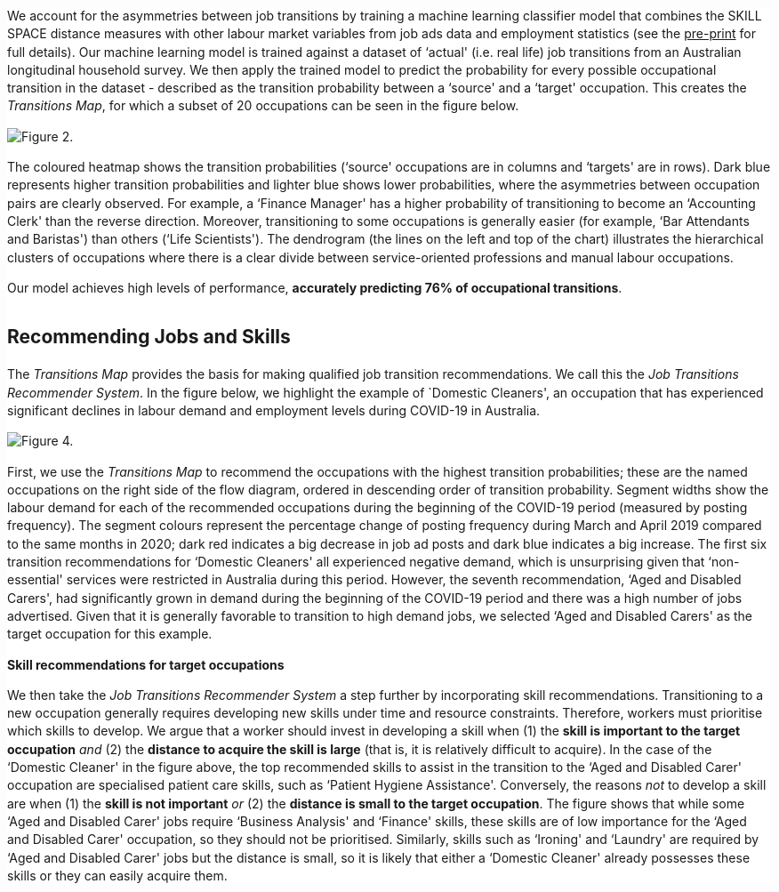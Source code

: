 We account for the asymmetries between job transitions by training a machine learning classifier model that combines the SKILL SPACE distance measures with other labour market variables from job ads data and employment statistics (see the [pre-print](https://arxiv.org/abs/2011.11801) for full details). Our machine learning model is trained against a dataset of ‘actual' (i.e. real life) job transitions from an Australian longitudinal household survey. We then apply the trained model to predict the probability for every possible occupational transition in the dataset - described as the transition probability between a ‘source' and a ‘target' occupation. This creates the _Transitions Map_, for which a subset of 20 occupations can be seen in the figure below.

![Figure 2.](img/fig2.png)

The coloured heatmap shows the transition probabilities (‘source' occupations are in columns and ‘targets' are in rows). Dark blue represents higher transition probabilities and lighter blue shows lower probabilities, where the asymmetries between occupation pairs are clearly observed. For example, a ‘Finance Manager' has a higher probability of transitioning to become an ‘Accounting Clerk' than the reverse direction. Moreover, transitioning to some occupations is generally easier (for example, ‘Bar Attendants and Baristas') than others (‘Life Scientists'). The dendrogram (the lines on the left and top of the chart) illustrates the hierarchical clusters of occupations where there is a clear divide between service-oriented professions and manual labour occupations.

Our model achieves high levels of performance, **accurately predicting 76% of occupational transitions**. 

Recommending Jobs and Skills
---

The _Transitions Map_ provides the basis for making qualified job transition recommendations.  We call this the _Job Transitions Recommender System_. In the figure below, we highlight the example of `Domestic Cleaners', an occupation that has experienced significant declines in labour demand and employment levels during COVID-19 in Australia.

![Figure 4.](img/fig4.png)

First, we use the _Transitions Map_ to recommend the occupations with the highest transition probabilities; these are the named occupations on the right side of the flow diagram, ordered in descending order of transition probability. Segment widths show the labour demand for each of the recommended occupations during the beginning of the COVID-19 period (measured by posting frequency). The segment colours represent the percentage change of posting frequency during March and April 2019 compared to the same months in 2020; dark red indicates a big decrease in job ad posts and dark blue indicates a big increase. The first six transition recommendations for ‘Domestic Cleaners' all experienced negative demand, which is unsurprising given that ‘non-essential' services were restricted in Australia during this period. However, the seventh recommendation, ‘Aged and Disabled Carers', had significantly grown in demand during the beginning of the COVID-19 period and there was a high number of jobs advertised. Given that it is generally favorable to transition to high demand jobs, we selected ‘Aged and Disabled Carers' as the target occupation for this example.

**Skill recommendations for target occupations**

We then take the _Job Transitions Recommender System_ a step further by incorporating skill recommendations. Transitioning to a new occupation generally requires developing new skills under time and resource constraints. Therefore, workers must prioritise which skills to develop. We argue that a worker should invest in developing a skill when (1) the **skill is important to the target occupation** _and_ (2) the **distance to acquire the skill is large** (that is, it is relatively difficult to acquire). In the case of the ‘Domestic Cleaner' in the figure above, the top recommended skills to assist in the transition to the ‘Aged and Disabled Carer' occupation are specialised patient care skills, such as ‘Patient Hygiene Assistance'.  Conversely, the reasons _not_ to develop a skill are when (1) the **skill is not important** _or_ (2) the **distance is small to the target occupation**. The figure shows that while some ‘Aged and Disabled Carer' jobs require ‘Business Analysis' and ‘Finance' skills, these skills are of low importance for the ‘Aged and Disabled Carer' occupation, so they should not be prioritised. Similarly, skills such as ‘Ironing' and ‘Laundry' are required by ‘Aged and Disabled Carer' jobs but the distance is small, so it is likely that either a ‘Domestic Cleaner' already possesses these skills or they can easily acquire them. 
